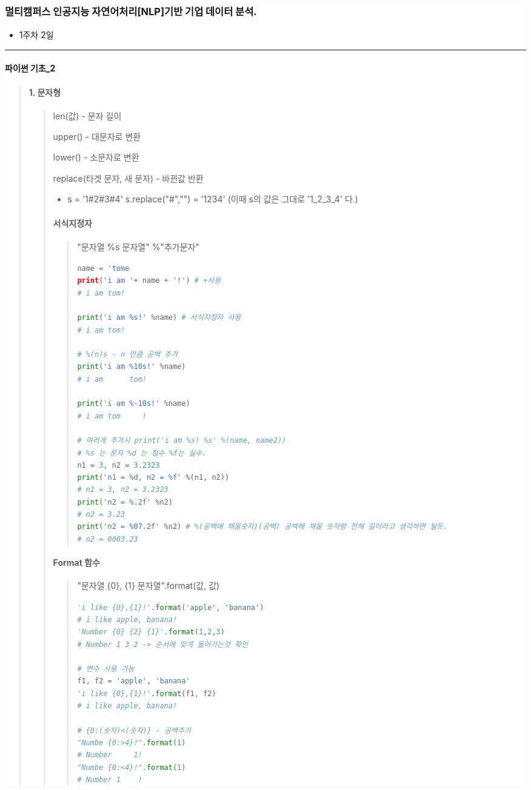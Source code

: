 ### 멀티캠퍼스 인공지능 자연어처리[NLP]기반 기업 데이터 분석.
- 1주차 2일
---
#### 파이썬 기초_2
>
> #### 1. 문자형
>>
>> len(값)  - 문자 길이
>> 
>> upper() - 대문자로 변환
>> 
>> lower() - 소문자로 변환
>> 
>> replace(타겟 문자, 새 문자) - 바뀐값 반환
>> - s = '1#2#3#4'   s.replace("#","") = '1234'  (이때 s의 값은 그대로 '1_2_3_4' 다.)
>> 
>> #### 서식지정자
>> 
>>> "문자열 %s 문자열" %"추가문자"
>>> ```Python
>>> name = 'tome
>>> print('i am '+ name + '!') # +사용
>>> # i am tom!
>>> 
>>> print('i am %s!' %name) # 서식지정자 사용
>>> # i am tom!
>>> 
>>> # %(n)s - n 만큼 공백 추가
>>> print('i am %10s!' %name)
>>> # i am      tom!
>>> 
>>> print('i am %-10s!' %name)
>>> # i am tom     !
>>> 
>>> # 여러개 추가시 print('i am %s! %s' %(name, name2))
>>> # %s 는 문자 %d 는 정수 %f는 실수.
>>> n1 = 3, n2 = 3.2323
>>> print('n1 = %d, n2 = %f' %(n1, n2))
>>> # n1 = 3, n2 = 3.2323
>>> print('n2 = %.2f' %n2)
>>> # n2 = 3.23
>>> print('n2 = %07.2f' %n2) # %(공백에 채울숫자)(공백) 공백에 채울 숫자랑 전체 길이라고 생각하면 될듯.
>>> # n2 = 0003.23 
>>> ```
>> #### Format 함수
>>> "문자열 {0}, {1} 문자열".format(값, 값)
>>> ```Python
>>> 'i like {0},{1}!'.format('apple', 'banana')
>>> # i like apple, banana!
>>> 'Number {0} {2} {1}'.format(1,2,3)
>>> # Number 1 3 2 -> 순서에 맞게 들어가는것 확인
>>> 
>>> # 변수 사용 가능
>>> f1, f2 = 'apple', 'banana'
>>> 'i like {0},{1}!'.format(f1, f2)
>>> # i like apple, banana!
>>> 
>>> # {0:(숫자)<(숫자)} - 공백추가
>>> "Numbe {0:>4}!".format(1)
>>> # Number     1!
>>> "Numbe {0:<4}!".format(1)
>>> # Number 1    !